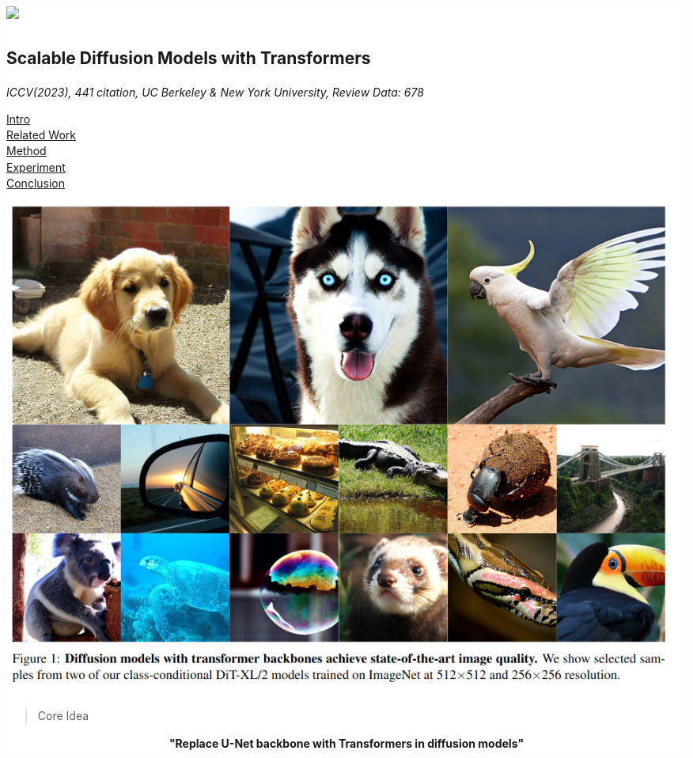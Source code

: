 <img src="https://capsule-render.vercel.app/api?type=waving&color=auto&height=80&section=header&text=Welcome%20Paper%20Review&fontSize=50" width="100%">


## Scalable Diffusion Models with Transformers
*ICCV(2023), 441 citation, UC Berkeley & New York University, Review Data: 678*

[Intro](#intro)</br>
[Related Work](#related-work)</br>
[Method](#method)</br>
[Experiment](#experiment)</br>
[Conclusion](#conclusion)</br>

<p align="center">
<img src='./img1.png'>
</p>

> Core Idea
<div align=center>
<strong>"Replace U-Net backbone with Transformers in diffusion models"</strong></br>
</div>
